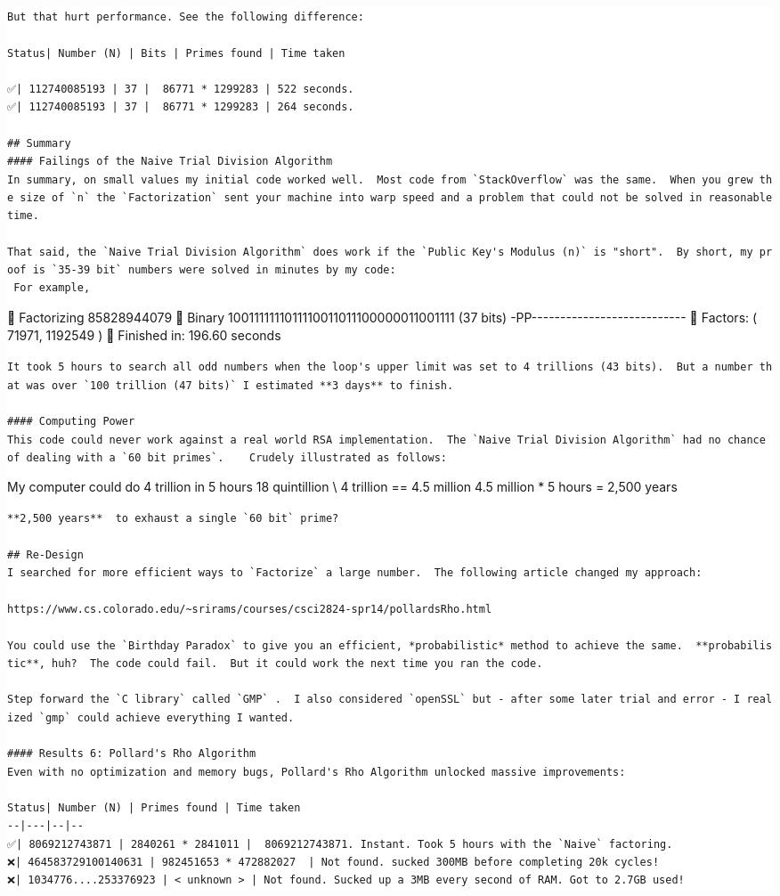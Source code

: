 ```  
But that hurt performance. See the following difference:

Status| Number (N) | Bits | Primes found | Time taken

✅| 112740085193 | 37 |  86771 * 1299283 | 522 seconds.
✅| 112740085193 | 37 |  86771 * 1299283 | 264 seconds.

## Summary
#### Failings of the Naive Trial Division Algorithm
In summary, on small values my initial code worked well.  Most code from `StackOverflow` was the same.  When you grew the size of `n` the `Factorization` sent your machine into warp speed and a problem that could not be solved in reasonable time.  

That said, the `Naive Trial Division Algorithm` does work if the `Public Key's Modulus (n)` is "short".  By short, my proof is `35-39 bit` numbers were solved in minutes by my code:
 For example,
```
🐝 Factorizing 85828944079
🐝 Binary 1001111111011110011011100000011001111 (37 bits)
-PP---------------------------
🐝 Factors: (
    71971,
    1192549
)
🐝 Finished in: 196.60 seconds
```
It took 5 hours to search all odd numbers when the loop's upper limit was set to 4 trillions (43 bits).  But a number that was over `100 trillion (47 bits)` I estimated **3 days** to finish.  

#### Computing Power
This code could never work against a real world RSA implementation.  The `Naive Trial Division Algorithm` had no chance of dealing with a `60 bit primes`.    Crudely illustrated as follows:
```
My computer could do 4 trillion in 5 hours
18 quintillion \ 4 trillion == 4.5 million
4.5 million * 5 hours = 2,500 years
```
**2,500 years**  to exhaust a single `60 bit` prime?

## Re-Design
I searched for more efficient ways to `Factorize` a large number.  The following article changed my approach:

https://www.cs.colorado.edu/~srirams/courses/csci2824-spr14/pollardsRho.html

You could use the `Birthday Paradox` to give you an efficient, *probabilistic* method to achieve the same.  **probabilistic**, huh?  The code could fail.  But it could work the next time you ran the code.

Step forward the `C library` called `GMP` .  I also considered `openSSL` but - after some later trial and error - I realized `gmp` could achieve everything I wanted.

#### Results 6: Pollard's Rho Algorithm
Even with no optimization and memory bugs, Pollard's Rho Algorithm unlocked massive improvements:

Status| Number (N) | Primes found | Time taken
--|---|--|--
✅| 8069212743871 | 2840261 * 2841011 |  8069212743871. Instant. Took 5 hours with the `Naive` factoring.
❌| 464583729100140631 | 982451653 * 472882027  | Not found. sucked 300MB before completing 20k cycles!
❌| 1034776....253376923 | < unknown > | Not found. Sucked up a 3MB every second of RAM. Got to 2.7GB used!

```